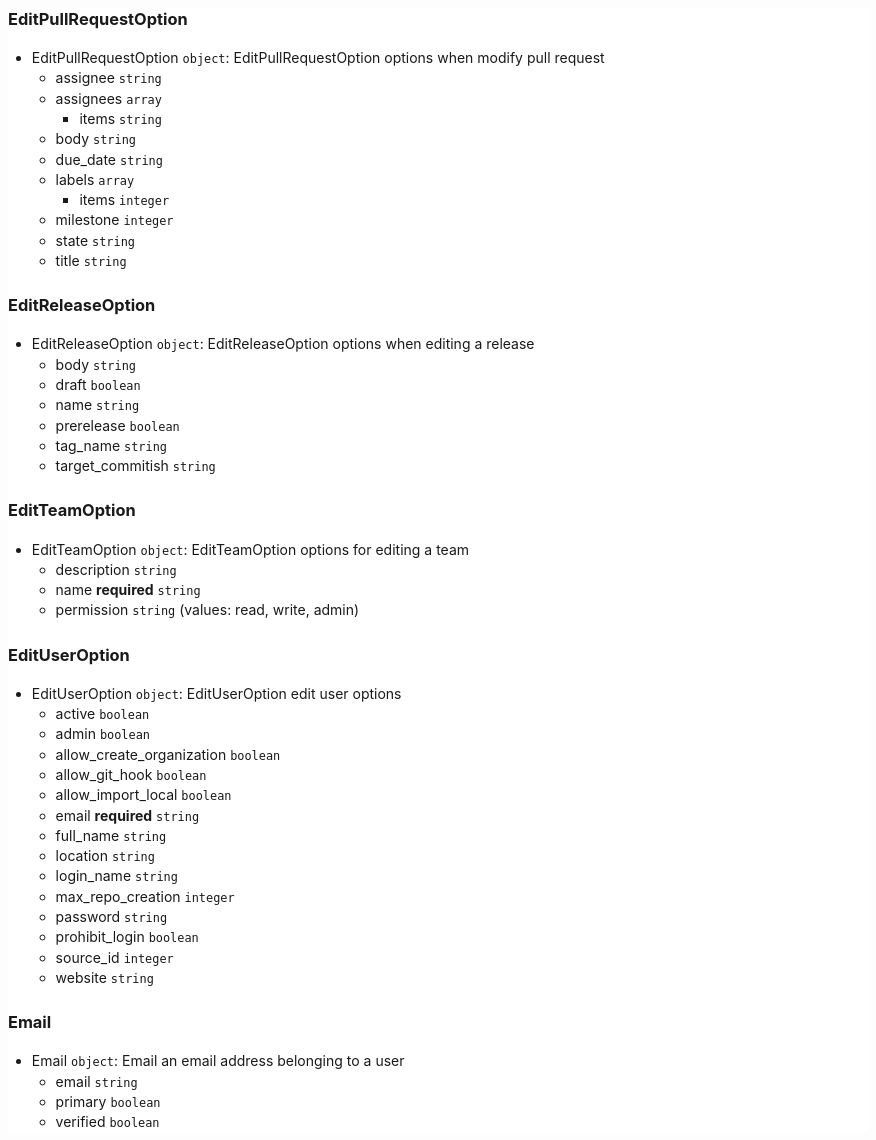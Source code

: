 ### EditPullRequestOption
* EditPullRequestOption `object`: EditPullRequestOption options when modify pull request
  * assignee `string`
  * assignees `array`
    * items `string`
  * body `string`
  * due_date `string`
  * labels `array`
    * items `integer`
  * milestone `integer`
  * state `string`
  * title `string`

### EditReleaseOption
* EditReleaseOption `object`: EditReleaseOption options when editing a release
  * body `string`
  * draft `boolean`
  * name `string`
  * prerelease `boolean`
  * tag_name `string`
  * target_commitish `string`

### EditTeamOption
* EditTeamOption `object`: EditTeamOption options for editing a team
  * description `string`
  * name **required** `string`
  * permission `string` (values: read, write, admin)

### EditUserOption
* EditUserOption `object`: EditUserOption edit user options
  * active `boolean`
  * admin `boolean`
  * allow_create_organization `boolean`
  * allow_git_hook `boolean`
  * allow_import_local `boolean`
  * email **required** `string`
  * full_name `string`
  * location `string`
  * login_name `string`
  * max_repo_creation `integer`
  * password `string`
  * prohibit_login `boolean`
  * source_id `integer`
  * website `string`

### Email
* Email `object`: Email an email address belonging to a user
  * email `string`
  * primary `boolean`
  * verified `boolean`

